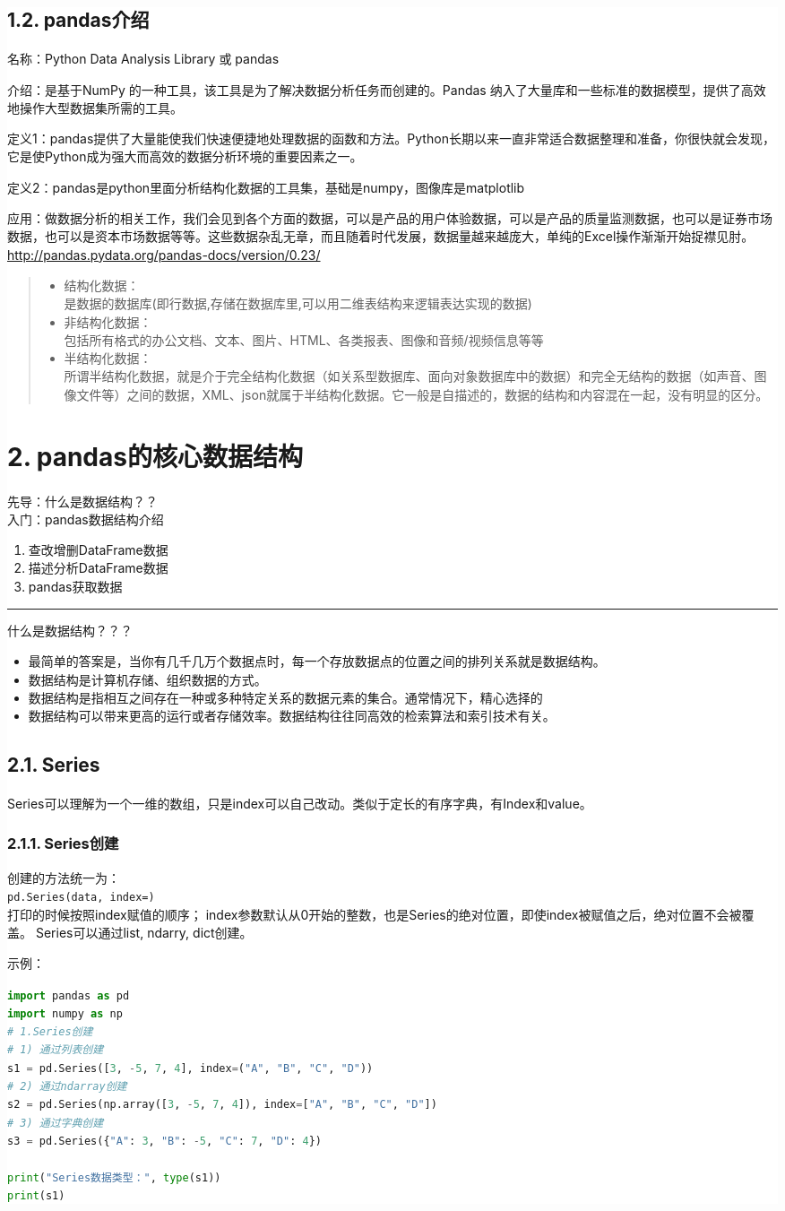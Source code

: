 
## 1.2. pandas介绍

名称：Python Data Analysis Library 或 pandas  

介绍：是基于NumPy 的一种工具，该工具是为了解决数据分析任务而创建的。Pandas 纳入了大量库和一些标准的数据模型，提供了高效地操作大型数据集所需的工具。  

定义1：pandas提供了大量能使我们快速便捷地处理数据的函数和方法。Python长期以来一直非常适合数据整理和准备，你很快就会发现，它是使Python成为强大而高效的数据分析环境的重要因素之一。

定义2：pandas是python里面分析结构化数据的工具集，基础是numpy，图像库是matplotlib

应用：做数据分析的相关工作，我们会见到各个方面的数据，可以是产品的用户体验数据，可以是产品的质量监测数据，也可以是证券市场数据，也可以是资本市场数据等等。这些数据杂乱无章，而且随着时代发展，数据量越来越庞大，单纯的Excel操作渐渐开始捉襟见肘。  
http://pandas.pydata.org/pandas-docs/version/0.23/


> - 结构化数据：  
> 是数据的数据库(即行数据,存储在数据库里,可以用二维表结构来逻辑表达实现的数据)
> - 非结构化数据：  
> 包括所有格式的办公文档、文本、图片、HTML、各类报表、图像和音频/视频信息等等
> - 半结构化数据：  
> 所谓半结构化数据，就是介于完全结构化数据（如关系型数据库、面向对象数据库中的数据）和完全无结构的数据（如声音、图像文件等）之间的数据，XML、json就属于半结构化数据。它一般是自描述的，数据的结构和内容混在一起，没有明显的区分。

# 2. pandas的核心数据结构
先导：什么是数据结构？？  
入门：pandas数据结构介绍
1. 查改增删DataFrame数据
2. 描述分析DataFrame数据
3. pandas获取数据

---

什么是数据结构？？？  
- 最简单的答案是，当你有几千几万个数据点时，每一个存放数据点的位置之间的排列关系就是数据结构。
- 数据结构是计算机存储、组织数据的方式。
- 数据结构是指相互之间存在一种或多种特定关系的数据元素的集合。通常情况下，精心选择的
- 数据结构可以带来更高的运行或者存储效率。数据结构往往同高效的检索算法和索引技术有关。


## 2.1. Series
Series可以理解为一个一维的数组，只是index可以自己改动。类似于定长的有序字典，有Index和value。

### 2.1.1. Series创建
创建的方法统一为：  
`pd.Series(data, index=)`  
打印的时候按照index赋值的顺序；
index参数默认从0开始的整数，也是Series的绝对位置，即使index被赋值之后，绝对位置不会被覆盖。
Series可以通过list, ndarry, dict创建。

示例：
```python
import pandas as pd
import numpy as np
# 1.Series创建
# 1) 通过列表创建
s1 = pd.Series([3, -5, 7, 4], index=("A", "B", "C", "D"))
# 2) 通过ndarray创建
s2 = pd.Series(np.array([3, -5, 7, 4]), index=["A", "B", "C", "D"])
# 3) 通过字典创建
s3 = pd.Series({"A": 3, "B": -5, "C": 7, "D": 4})

print("Series数据类型：", type(s1))
print(s1)
```
